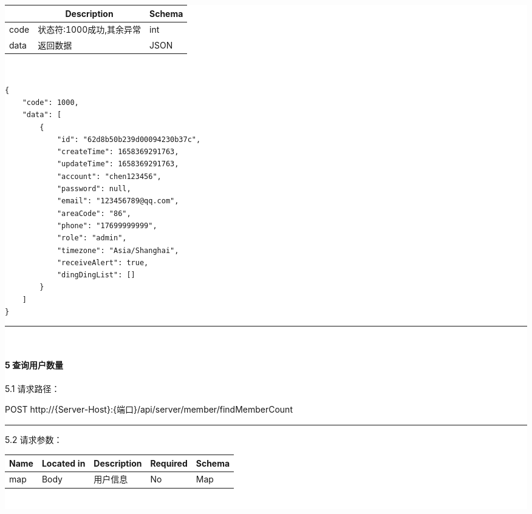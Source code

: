 
|               |     Description    |           Schema              |  
| --------------|----------------------|---------------------------
| code        |   状态符:1000成功,其余异常 |         int              |    
| data       |         返回数据|       JSON                 |        

<br>


[comment]: <> (![img_45.png]&#40;../Images/findMemberData_r.png&#41;)


~~~
{
    "code": 1000,
    "data": [
        {
            "id": "62d8b50b239d00094230b37c",
            "createTime": 1658369291763,
            "updateTime": 1658369291763,
            "account": "chen123456",
            "password": null,
            "email": "123456789@qq.com",
            "areaCode": "86",
            "phone": "17699999999",
            "role": "admin",
            "timezone": "Asia/Shanghai",
            "receiveAlert": true,
            "dingDingList": []
        }
    ]
}
~~~

---

<br>

#### 5 查询用户数量

5.1 请求路径：

POST http://{Server-Host}:{端口}/api/server/member/findMemberCount

---

5.2 请求参数：


| Name                |     Located in     |           Description         |     Required    |        Schema   |
| -------------------|----------------------|-------------------------------|-----------------|-----------   |
| map          |         Body           |            用户信息            |       No     |Map        |


<br>




[comment]: <> (![img_39.png]&#40;../Images/login_r.png&#41;)
[comment]: <> (![img_41.png]&#40;../Images/register_r.png&#41;)
[comment]: <> (![img_43.png]&#40;../Images/update_r.png&#41;)
[comment]: <> (![img_47.png]&#40;../Images/findMemberCount_r.png&#41;)
[comment]: <> (---)
[comment]: <> (---)
[comment]: <> (## MemberMongoEntity)
[comment]: <> (|       Name         |     Type             |    Description      |)
[comment]: <> (| ------------       |----------            |---------------------|)
[comment]: <> (| account                 |   String             |         用户名          |)
[comment]: <> (| password             |   String             |         密码     |)
[comment]: <> (| email              |   String |         邮箱     |)
[comment]: <> (| areaCode               |   String             |         区号     |)
[comment]: <> (| phone         |   String             |         手机号     |)
[comment]: <> (| role           |   String             |         角色     |)
[comment]: <> (| timezone             |   String             |         时区     |)
[comment]: <> (| receiveAlert             |   boolean             |         是否接受警告     |)
[comment]: <> (| dingDingList             |   List\<String>             |         钉钉机器人列表     |)
[comment]: <> (---)
[comment]: <> (## MessageEntity)
[comment]: <> (|       Name         |     Type             |    Description      |)
[comment]: <> (| ------------       |----------            |---------------------|)
[comment]: <> (| Type                 |   String             |         消息类型          |)
[comment]: <> (| objectId             |   String             |         被操作的对象id     |)
[comment]: <> (| objectName              |   String |         被操作的对象名称     |)
[comment]: <> (| operatorId               |   String             |         操作者id     |)
[comment]: <> (| operatorName         |   String             |         操作者名称     |)
[comment]: <> (| eventId           |   String             |         所属事件组     |)
[comment]: <> (| List\<MessageStatus>             |   List             |         接受告警信息的人     |)
[comment]: <> (---)
[comment]: <> (---)